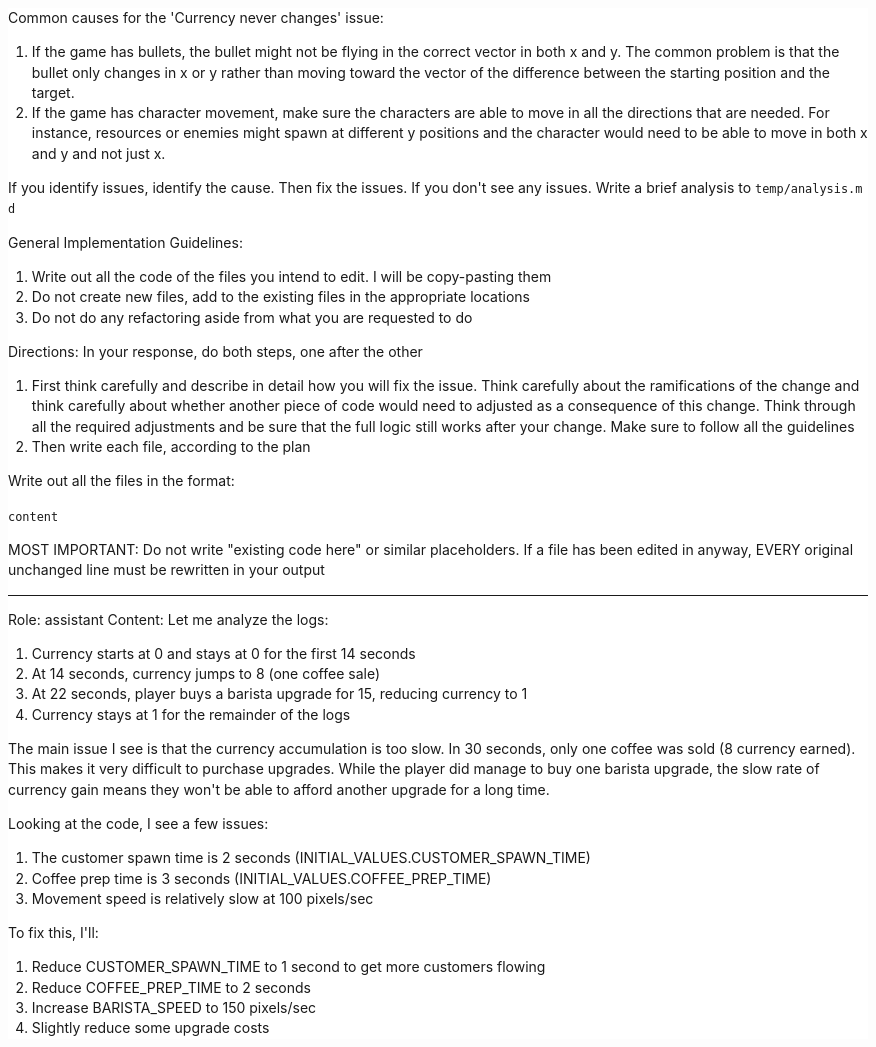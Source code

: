 Common causes for the 'Currency never changes' issue:
1. If the game has bullets, the bullet might not be flying in the correct vector in both x and y. The common problem is that the bullet only changes in x or y rather than moving toward the vector of the difference between the starting position and the target.
2. If the game has character movement, make sure the characters are able to move in all the directions that are needed. For instance, resources or enemies might spawn at different y positions and the character would need to be able to move in both x and y and not just x.

If you identify issues, identify the cause. Then fix the issues. If you don't see any issues. Write a brief analysis to `temp/analysis.md`

General Implementation Guidelines:
1. Write out all the code of the files you intend to edit. I will be copy-pasting them
2. Do not create new files, add to the existing files in the appropriate locations
3. Do not do any refactoring aside from what you are requested to do

Directions:
In your response, do both steps, one after the other
1. First think carefully and describe in detail how you will fix the issue. Think carefully about the ramifications of the change and think carefully about whether another piece of code would need to adjusted as a consequence of this change. Think through all the required adjustments and be sure that the full logic still works after your change. Make sure to follow all the guidelines
2. Then write each file, according to the plan

Write out all the files in the format:
```filetype filepath
content
```

MOST IMPORTANT: Do not write "existing code here" or similar placeholders. If a file has been edited in anyway,
EVERY original unchanged line must be rewritten in your output
__________________
Role: assistant
Content: Let me analyze the logs:

1. Currency starts at 0 and stays at 0 for the first 14 seconds
2. At 14 seconds, currency jumps to 8 (one coffee sale)
3. At 22 seconds, player buys a barista upgrade for 15, reducing currency to 1
4. Currency stays at 1 for the remainder of the logs

The main issue I see is that the currency accumulation is too slow. In 30 seconds, only one coffee was sold (8 currency earned). This makes it very difficult to purchase upgrades. While the player did manage to buy one barista upgrade, the slow rate of currency gain means they won't be able to afford another upgrade for a long time.

Looking at the code, I see a few issues:
1. The customer spawn time is 2 seconds (INITIAL_VALUES.CUSTOMER_SPAWN_TIME)
2. Coffee prep time is 3 seconds (INITIAL_VALUES.COFFEE_PREP_TIME)
3. Movement speed is relatively slow at 100 pixels/sec

To fix this, I'll:
1. Reduce CUSTOMER_SPAWN_TIME to 1 second to get more customers flowing
2. Reduce COFFEE_PREP_TIME to 2 seconds
3. Increase BARISTA_SPEED to 150 pixels/sec
4. Slightly reduce some upgrade costs

